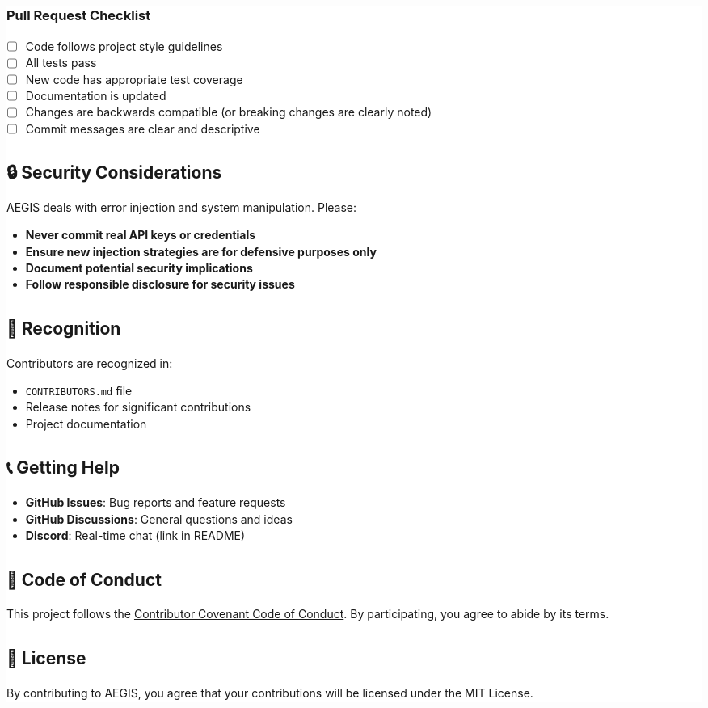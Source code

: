 ### Pull Request Checklist

- [ ] Code follows project style guidelines
- [ ] All tests pass
- [ ] New code has appropriate test coverage
- [ ] Documentation is updated
- [ ] Changes are backwards compatible (or breaking changes are clearly noted)
- [ ] Commit messages are clear and descriptive

## 🔒 Security Considerations

AEGIS deals with error injection and system manipulation. Please:

- **Never commit real API keys or credentials**
- **Ensure new injection strategies are for defensive purposes only**
- **Document potential security implications**
- **Follow responsible disclosure for security issues**

## 🌟 Recognition

Contributors are recognized in:

- `CONTRIBUTORS.md` file
- Release notes for significant contributions
- Project documentation

## 📞 Getting Help

- **GitHub Issues**: Bug reports and feature requests
- **GitHub Discussions**: General questions and ideas
- **Discord**: Real-time chat (link in README)

## 📄 Code of Conduct

This project follows the [Contributor Covenant Code of Conduct](CODE_OF_CONDUCT.md). By participating, you agree to abide by its terms.

## 📜 License

By contributing to AEGIS, you agree that your contributions will be licensed under the MIT License.